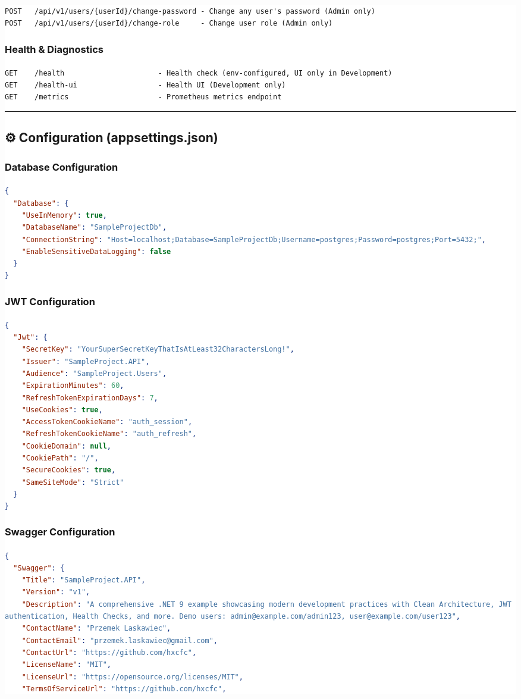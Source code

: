 ```
POST   /api/v1/users/{userId}/change-password - Change any user's password (Admin only)
POST   /api/v1/users/{userId}/change-role     - Change user role (Admin only)
```

### Health & Diagnostics
```
GET    /health                      - Health check (env-configured, UI only in Development)
GET    /health-ui                   - Health UI (Development only)
GET    /metrics                     - Prometheus metrics endpoint
```

---

## ⚙️ Configuration (appsettings.json)

### Database Configuration
```json
{
  "Database": {
    "UseInMemory": true,
    "DatabaseName": "SampleProjectDb",
    "ConnectionString": "Host=localhost;Database=SampleProjectDb;Username=postgres;Password=postgres;Port=5432;",
    "EnableSensitiveDataLogging": false
  }
}
```

### JWT Configuration
```json
{
  "Jwt": {
    "SecretKey": "YourSuperSecretKeyThatIsAtLeast32CharactersLong!",
    "Issuer": "SampleProject.API",
    "Audience": "SampleProject.Users",
    "ExpirationMinutes": 60,
    "RefreshTokenExpirationDays": 7,
    "UseCookies": true,
    "AccessTokenCookieName": "auth_session",
    "RefreshTokenCookieName": "auth_refresh",
    "CookieDomain": null,
    "CookiePath": "/",
    "SecureCookies": true,
    "SameSiteMode": "Strict"
  }
}
```

### Swagger Configuration
```json
{
  "Swagger": {
    "Title": "SampleProject.API",
    "Version": "v1",
    "Description": "A comprehensive .NET 9 example showcasing modern development practices with Clean Architecture, JWT authentication, Health Checks, and more. Demo users: admin@example.com/admin123, user@example.com/user123",
    "ContactName": "Przemek Laskawiec",
    "ContactEmail": "przemek.laskawiec@gmail.com",
    "ContactUrl": "https://github.com/hxcfc",
    "LicenseName": "MIT",
    "LicenseUrl": "https://opensource.org/licenses/MIT",
    "TermsOfServiceUrl": "https://github.com/hxcfc",
```